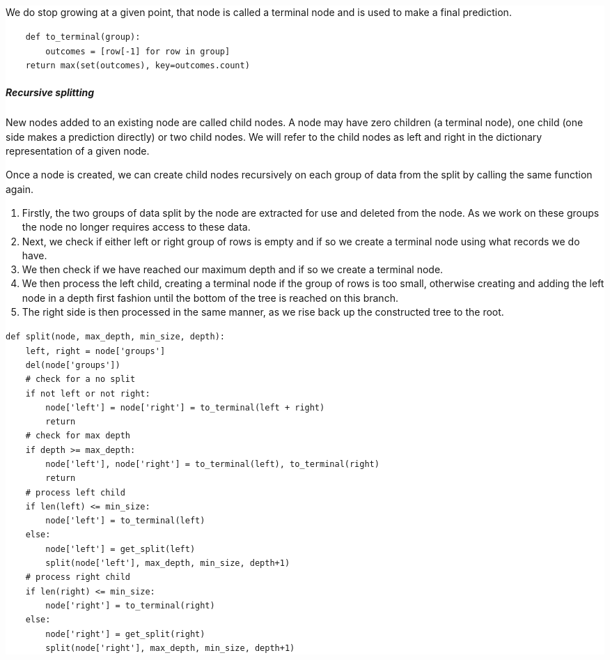 We do stop growing at a given point, that node is called a terminal node and is used to make a final prediction.
```
    def to_terminal(group):
        outcomes = [row[-1] for row in group]
	return max(set(outcomes), key=outcomes.count)
```

##### Recursive splitting
New nodes added to an existing node are called child nodes. A node may have zero children (a terminal node), one child (one side makes a prediction directly) or two child nodes. We will refer to the child nodes as left and right in the dictionary representation of a given node.

Once a node is created, we can create child nodes recursively on each group of data from the split by calling the same function again.

1. Firstly, the two groups of data split by the node are extracted for use and deleted from the node. As we work on these groups the node no longer requires access to these data.
2. Next, we check if either left or right group of rows is empty and if so we create a terminal node using what records we do have.
3. We then check if we have reached our maximum depth and if so we create a terminal node.
4. We then process the left child, creating a terminal node if the group of rows is too small, otherwise creating and adding the left node in a depth first fashion until the bottom of the tree is reached on this branch.
5. The right side is then processed in the same manner, as we rise back up the constructed tree to the root.

```
def split(node, max_depth, min_size, depth):
	left, right = node['groups']
	del(node['groups'])
	# check for a no split
	if not left or not right:
		node['left'] = node['right'] = to_terminal(left + right)
		return
	# check for max depth
	if depth >= max_depth:
		node['left'], node['right'] = to_terminal(left), to_terminal(right)
		return
	# process left child
	if len(left) <= min_size:
		node['left'] = to_terminal(left)
	else:
		node['left'] = get_split(left)
		split(node['left'], max_depth, min_size, depth+1)
	# process right child
	if len(right) <= min_size:
		node['right'] = to_terminal(right)
	else:
		node['right'] = get_split(right)
		split(node['right'], max_depth, min_size, depth+1)
```

